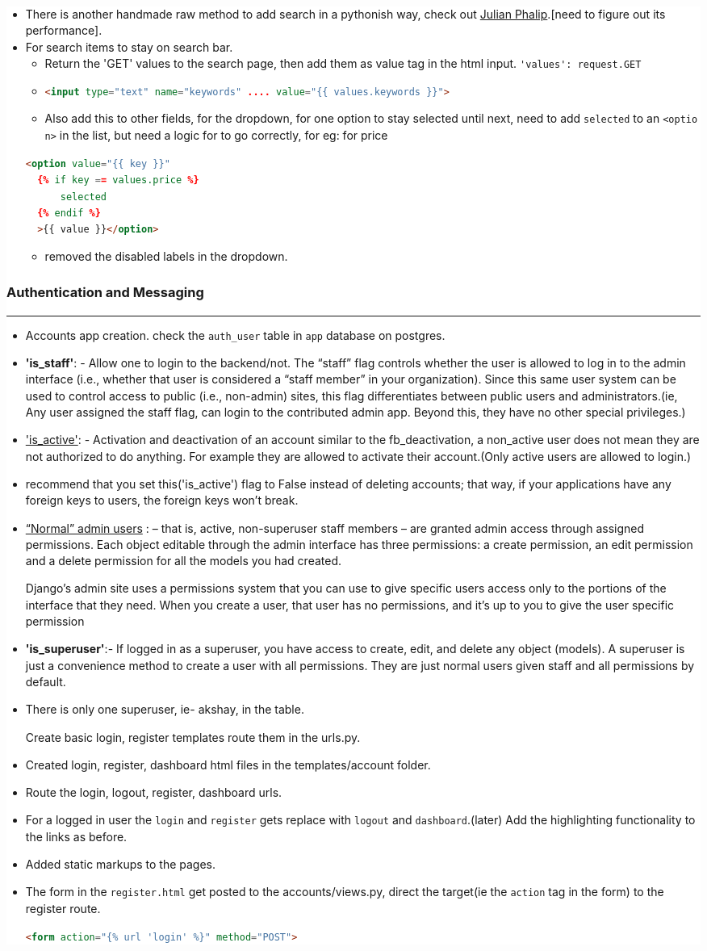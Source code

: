 * There is another handmade raw method to add search in a pythonish way, check out [Julian Phalip](https://www.julienphalip.com/blog/adding-search-to-a-django-site-in-a-snap/).[need to figure out its performance].
* For search items to stay on search bar.
    * Return the 'GET' values to the search page, then add them as value tag in the html input. `'values': request.GET`
    * ```html
      <input type="text" name="keywords" .... value="{{ values.keywords }}">
      ```
    * Also add this to other fields, for the dropdown, for one option to stay selected until next,
    need to add `selected` to an `<option>` in the list, but need a logic for to go correctly, for eg: for price
    ```html
    <option value="{{ key }}"
      {% if key == values.price %}
          selected
      {% endif %}
      >{{ value }}</option>
    ```
    * removed the disabled labels in the dropdown.

### Authentication and Messaging
---
* Accounts app creation. check the `auth_user` table in `app` database on postgres.
* **'is_staff'**: - Allow one to login to the backend/not. The “staff” flag controls whether the user is allowed to log in to the admin interface (i.e., whether that user is considered a “staff member” in your organization). Since this same user system can be used to control access to public (i.e., non-admin) sites, this flag differentiates between public users and administrators.(ie, Any user assigned the staff flag, can login to the contributed admin app. Beyond this, they have no other special privileges.)
* <u>'is_active'</u>: - Activation and deactivation of an account similar to the fb_deactivation,
  a non_active user does not mean they are not authorized to do anything. For example they are allowed to activate their account.(Only active users are allowed to login.)
* recommend that you set this('is_active') flag to False instead of deleting accounts; that way, if your applications have any foreign keys to users, the foreign keys won’t break.
* <u>“Normal” admin users</u> : – that is, active, non-superuser staff members – are granted admin access through assigned permissions. Each object editable through the admin interface has three permissions: a create permission, an edit permission and a delete permission for all the models you had created.

    Django’s admin site uses a permissions system that you can use to give specific users access only to the portions of the interface that they need. When you create a user, that user has no permissions, and it’s up to you to give the user specific permission
* **'is_superuser'**:- If logged in as a superuser, you have access to create, edit, and delete any object (models). A superuser is just a convenience method to create a user with all permissions. They are just normal users given staff and all permissions by default.
* There is only one superuser, ie- akshay, in the table.


    Create basic login, register templates route them in the urls.py.

* Created login, register, dashboard html files in the templates/account folder.
* Route the login, logout, register, dashboard urls.
* For a logged in user the `login` and `register` gets replace with `logout` and `dashboard`.(later)
Add the highlighting functionality to the links as before.
* Added static markups to the pages.
* The form in the `register.html` get posted to the accounts/views.py, direct the target(ie the `action` tag in the
form) to the register route.
    ```html
    <form action="{% url 'login' %}" method="POST">
    ```